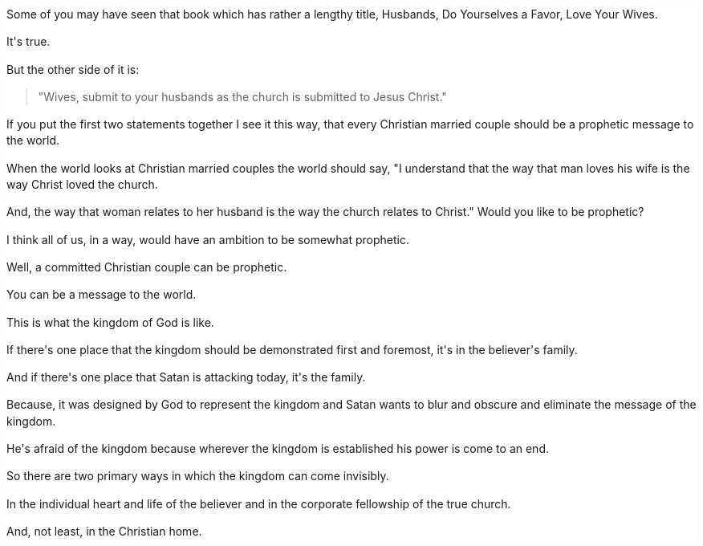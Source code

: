 Some of you may have seen that book which has
rather a lengthy title, Husbands, Do
Yourselves a Favor, Love Your Wives.

It's true.

But the other side of it is:

> "Wives, submit to your husbands as the church is submitted to Jesus Christ."

If you put the first two statements together I
see it this way, that every Christian married
couple should be a prophetic message to the
world.

When the world looks at Christian married
couples the world should say, "I understand
that the way that man loves his wife is the
way Christ loved the church.

And, the way that woman relates to her husband
is the way the church relates to Christ."
Would you like to be prophetic?

I think all of us, in a way, would have an
ambition to be somewhat prophetic.

Well, a committed Christian couple can be
prophetic.

You can be a message to the world.

This is what the kingdom of God is like.

If there's one place that the kingdom should
be demonstrated first and foremost, it's in
the believer's family.

And if there's one place that Satan is
attacking today, it's the family.

Because, it was designed by God to represent
the kingdom and Satan wants to blur and
obscure and eliminate the message of the
kingdom.

He's afraid of the kingdom because wherever
the kingdom is established his power is come
to an end.

So there are two primary ways in which the
kingdom can come invisibly.

In the individual heart and life of the
believer and in the corporate fellowship of
the true church.

And, not least, in the Christian home.
